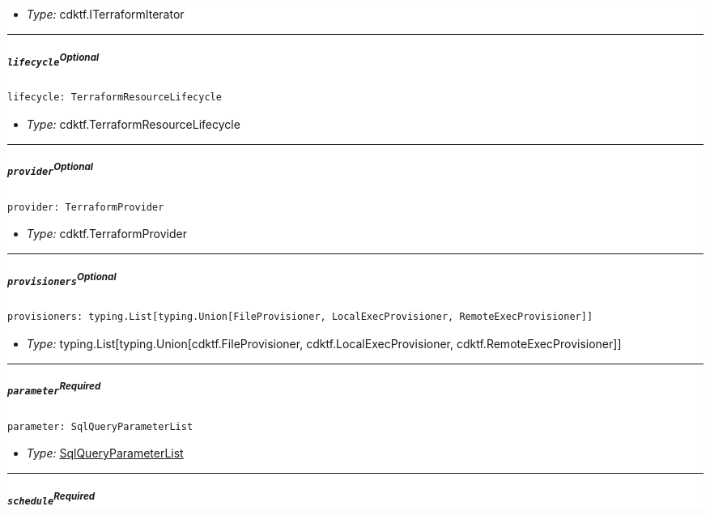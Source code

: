 - *Type:* cdktf.ITerraformIterator

---

##### `lifecycle`<sup>Optional</sup> <a name="lifecycle" id="@cdktf/provider-databricks.sqlQuery.SqlQuery.property.lifecycle"></a>

```python
lifecycle: TerraformResourceLifecycle
```

- *Type:* cdktf.TerraformResourceLifecycle

---

##### `provider`<sup>Optional</sup> <a name="provider" id="@cdktf/provider-databricks.sqlQuery.SqlQuery.property.provider"></a>

```python
provider: TerraformProvider
```

- *Type:* cdktf.TerraformProvider

---

##### `provisioners`<sup>Optional</sup> <a name="provisioners" id="@cdktf/provider-databricks.sqlQuery.SqlQuery.property.provisioners"></a>

```python
provisioners: typing.List[typing.Union[FileProvisioner, LocalExecProvisioner, RemoteExecProvisioner]]
```

- *Type:* typing.List[typing.Union[cdktf.FileProvisioner, cdktf.LocalExecProvisioner, cdktf.RemoteExecProvisioner]]

---

##### `parameter`<sup>Required</sup> <a name="parameter" id="@cdktf/provider-databricks.sqlQuery.SqlQuery.property.parameter"></a>

```python
parameter: SqlQueryParameterList
```

- *Type:* <a href="#@cdktf/provider-databricks.sqlQuery.SqlQueryParameterList">SqlQueryParameterList</a>

---

##### `schedule`<sup>Required</sup> <a name="schedule" id="@cdktf/provider-databricks.sqlQuery.SqlQuery.property.schedule"></a>
